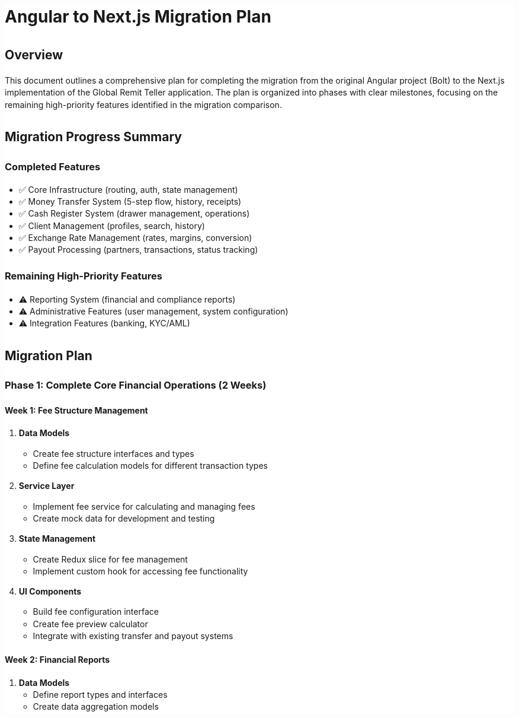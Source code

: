 # Angular to Next.js Migration Plan

## Overview

This document outlines a comprehensive plan for completing the migration from the original Angular project (Bolt) to the Next.js implementation of the Global Remit Teller application. The plan is organized into phases with clear milestones, focusing on the remaining high-priority features identified in the migration comparison.

## Migration Progress Summary

### Completed Features
- ✅ Core Infrastructure (routing, auth, state management)
- ✅ Money Transfer System (5-step flow, history, receipts)
- ✅ Cash Register System (drawer management, operations)
- ✅ Client Management (profiles, search, history)
- ✅ Exchange Rate Management (rates, margins, conversion)
- ✅ Payout Processing (partners, transactions, status tracking)

### Remaining High-Priority Features
- ⚠️ Reporting System (financial and compliance reports)
- ⚠️ Administrative Features (user management, system configuration)
- ⚠️ Integration Features (banking, KYC/AML)

## Migration Plan

### Phase 1: Complete Core Financial Operations (2 Weeks)

#### Week 1: Fee Structure Management
1. **Data Models**
   - Create fee structure interfaces and types
   - Define fee calculation models for different transaction types

2. **Service Layer**
   - Implement fee service for calculating and managing fees
   - Create mock data for development and testing

3. **State Management**
   - Create Redux slice for fee management
   - Implement custom hook for accessing fee functionality

4. **UI Components**
   - Build fee configuration interface
   - Create fee preview calculator
   - Integrate with existing transfer and payout systems

#### Week 2: Financial Reports
1. **Data Models**
   - Define report types and interfaces
   - Create data aggregation models
